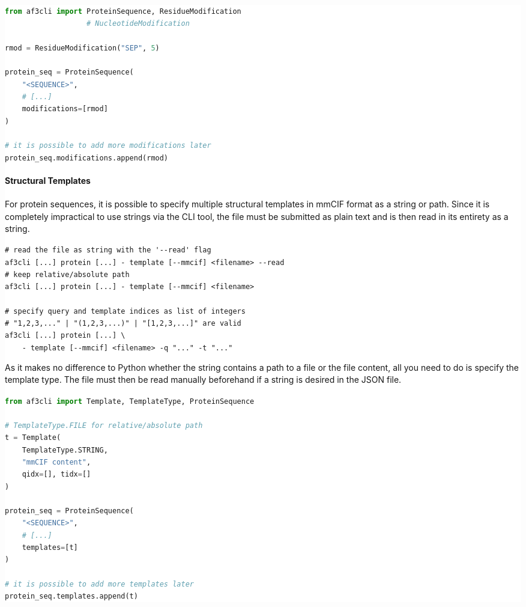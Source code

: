 ```python
from af3cli import ProteinSequence, ResidueModification
                   # NucleotideModification

rmod = ResidueModification("SEP", 5)

protein_seq = ProteinSequence(
    "<SEQUENCE>",
    # [...]
    modifications=[rmod]
)

# it is possible to add more modifications later
protein_seq.modifications.append(rmod)
```

#### Structural Templates

For protein sequences, it is possible to specify multiple structural templates in mmCIF format as a string or path. Since it is completely impractical to use strings via the CLI tool, the file must be submitted as plain text and is then read in its entirety as a string. 

```shell
# read the file as string with the '--read' flag
af3cli [...] protein [...] - template [--mmcif] <filename> --read
# keep relative/absolute path
af3cli [...] protein [...] - template [--mmcif] <filename>

# specify query and template indices as list of integers
# "1,2,3,..." | "(1,2,3,...)" | "[1,2,3,...]" are valid
af3cli [...] protein [...] \
    - template [--mmcif] <filename> -q "..." -t "..."
```

As it makes no difference to Python whether the string contains a path to a file or the file content, all you need to do is specify the template type. The file must then be read manually beforehand if a string is desired in the JSON file.

```python
from af3cli import Template, TemplateType, ProteinSequence

# TemplateType.FILE for relative/absolute path
t = Template(
    TemplateType.STRING,
    "mmCIF content",
    qidx=[], tidx=[]
)

protein_seq = ProteinSequence(
    "<SEQUENCE>",
    # [...]
    templates=[t]
)

# it is possible to add more templates later
protein_seq.templates.append(t)
```
